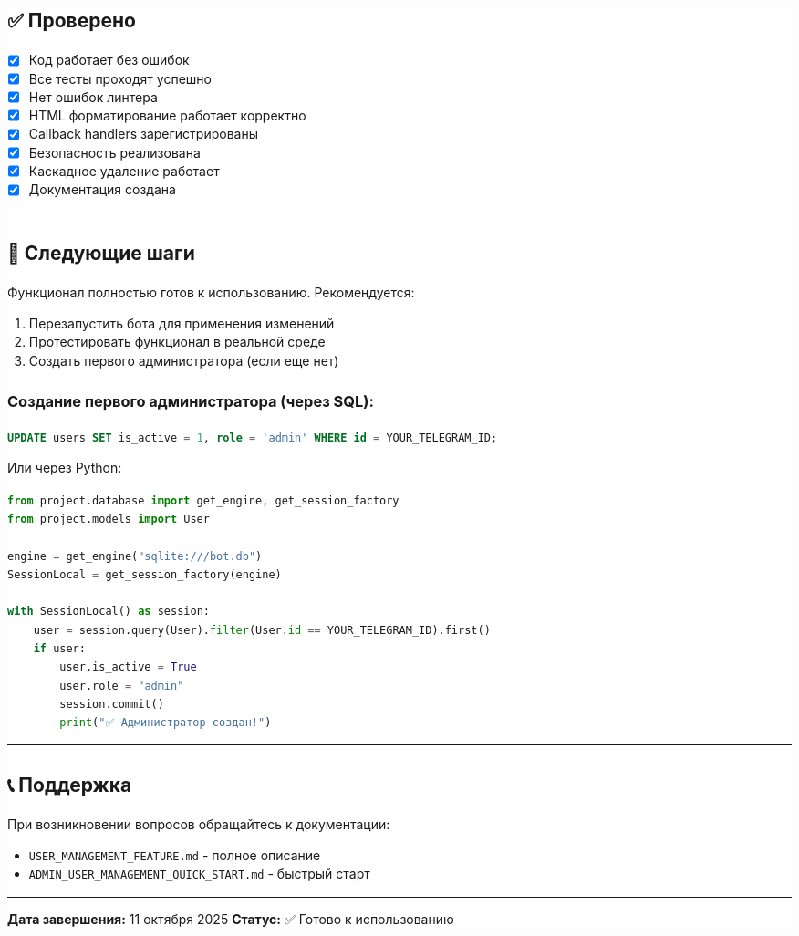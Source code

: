 
## ✅ Проверено

- [x] Код работает без ошибок
- [x] Все тесты проходят успешно
- [x] Нет ошибок линтера
- [x] HTML форматирование работает корректно
- [x] Callback handlers зарегистрированы
- [x] Безопасность реализована
- [x] Каскадное удаление работает
- [x] Документация создана

---

## 🎯 Следующие шаги

Функционал полностью готов к использованию. Рекомендуется:

1. Перезапустить бота для применения изменений
2. Протестировать функционал в реальной среде
3. Создать первого администратора (если еще нет)

### Создание первого администратора (через SQL):
```sql
UPDATE users SET is_active = 1, role = 'admin' WHERE id = YOUR_TELEGRAM_ID;
```

Или через Python:
```python
from project.database import get_engine, get_session_factory
from project.models import User

engine = get_engine("sqlite:///bot.db")
SessionLocal = get_session_factory(engine)

with SessionLocal() as session:
    user = session.query(User).filter(User.id == YOUR_TELEGRAM_ID).first()
    if user:
        user.is_active = True
        user.role = "admin"
        session.commit()
        print("✅ Администратор создан!")
```

---

## 📞 Поддержка

При возникновении вопросов обращайтесь к документации:
- `USER_MANAGEMENT_FEATURE.md` - полное описание
- `ADMIN_USER_MANAGEMENT_QUICK_START.md` - быстрый старт

---

**Дата завершения:** 11 октября 2025
**Статус:** ✅ Готово к использованию

